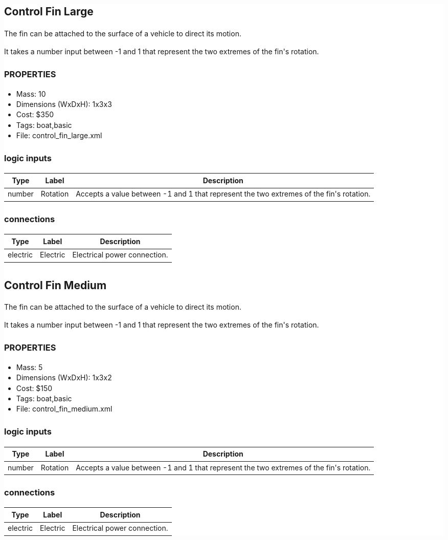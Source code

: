 ## Control Fin Large

The fin can be attached to the surface of a vehicle to direct its motion.

It takes a number input between -1 and 1 that represent the two extremes of the fin's rotation.

### PROPERTIES

- Mass: 10
- Dimensions (WxDxH): 1x3x3
- Cost: $350
- Tags: boat,basic
- File: control_fin_large.xml

### logic inputs

| Type | Label | Description |
| --- | --- | --- |
| number | Rotation | Accepts a value between -1 and 1 that represent the two extremes of the fin's rotation. |

### connections

| Type | Label | Description |
| --- | --- | --- |
| electric | Electric | Electrical power connection. |

## Control Fin Medium

The fin can be attached to the surface of a vehicle to direct its motion.

It takes a number input between -1 and 1 that represent the two extremes of the fin's rotation.

### PROPERTIES

- Mass: 5
- Dimensions (WxDxH): 1x3x2
- Cost: $150
- Tags: boat,basic
- File: control_fin_medium.xml

### logic inputs

| Type | Label | Description |
| --- | --- | --- |
| number | Rotation | Accepts a value between -1 and 1 that represent the two extremes of the fin's rotation. |

### connections

| Type | Label | Description |
| --- | --- | --- |
| electric | Electric | Electrical power connection. |
